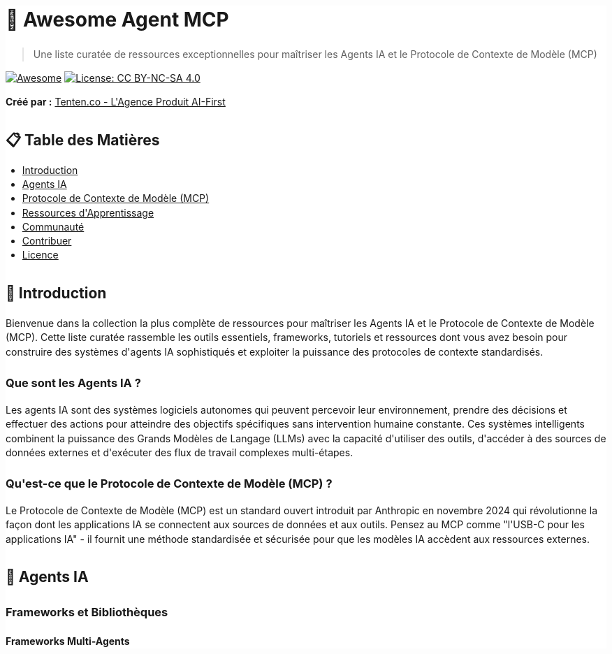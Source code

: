 # 🤖 Awesome Agent MCP

> Une liste curatée de ressources exceptionnelles pour maîtriser les Agents IA et le Protocole de Contexte de Modèle (MCP)

[![Awesome](https://awesome.re/badge.svg)](https://awesome.re)
[![License: CC BY-NC-SA 4.0](https://img.shields.io/badge/License-CC%20BY--NC--SA%204.0-lightgrey.svg)](https://creativecommons.org/licenses/by-nc-sa/4.0/)

**Créé par :** [Tenten.co - L'Agence Produit AI-First](https://tenten.co/)

## 📋 Table des Matières

- [Introduction](#introduction)
- [Agents IA](#agents-ia)
- [Protocole de Contexte de Modèle (MCP)](#protocole-de-contexte-de-modèle-mcp)
- [Ressources d'Apprentissage](#ressources-dapprentissage)
- [Communauté](#communauté)
- [Contribuer](#contribuer)
- [Licence](#licence)

## 🚀 Introduction

Bienvenue dans la collection la plus complète de ressources pour maîtriser les Agents IA et le Protocole de Contexte de Modèle (MCP). Cette liste curatée rassemble les outils essentiels, frameworks, tutoriels et ressources dont vous avez besoin pour construire des systèmes d'agents IA sophistiqués et exploiter la puissance des protocoles de contexte standardisés.

### Que sont les Agents IA ?

Les agents IA sont des systèmes logiciels autonomes qui peuvent percevoir leur environnement, prendre des décisions et effectuer des actions pour atteindre des objectifs spécifiques sans intervention humaine constante. Ces systèmes intelligents combinent la puissance des Grands Modèles de Langage (LLMs) avec la capacité d'utiliser des outils, d'accéder à des sources de données externes et d'exécuter des flux de travail complexes multi-étapes.

### Qu'est-ce que le Protocole de Contexte de Modèle (MCP) ?

Le Protocole de Contexte de Modèle (MCP) est un standard ouvert introduit par Anthropic en novembre 2024 qui révolutionne la façon dont les applications IA se connectent aux sources de données et aux outils. Pensez au MCP comme "l'USB-C pour les applications IA" - il fournit une méthode standardisée et sécurisée pour que les modèles IA accèdent aux ressources externes.

## 🤖 Agents IA

### Frameworks et Bibliothèques

#### Frameworks Multi-Agents
